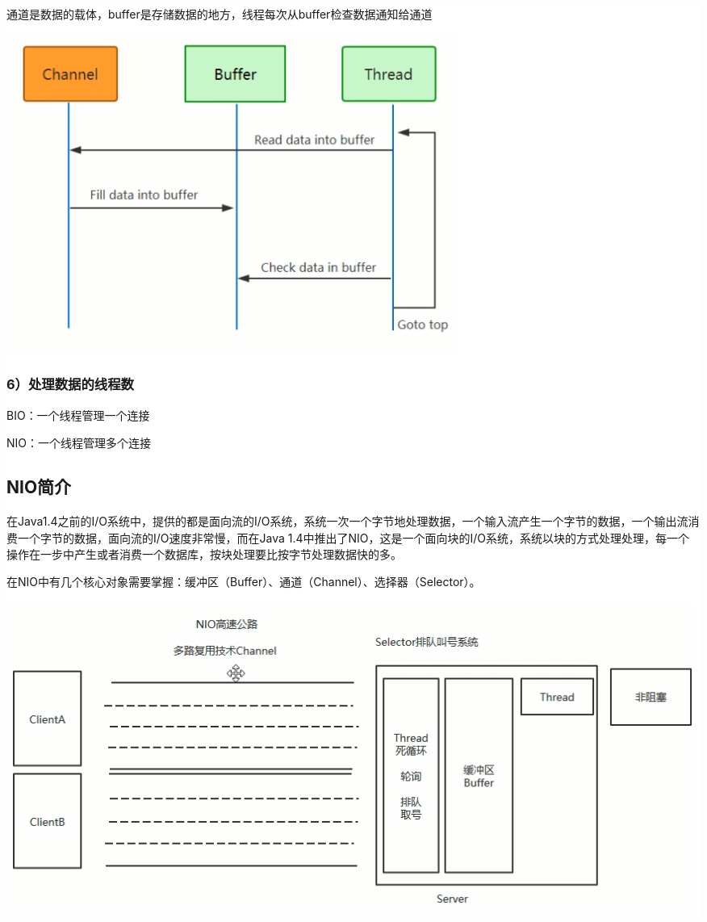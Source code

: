

通道是数据的载体，buffer是存储数据的地方，线程每次从buffer检查数据通知给通道

![](img/nioread1.jpg)



### 6）处理数据的线程数

BIO：一个线程管理一个连接

NIO：一个线程管理多个连接

## NIO简介
在Java1.4之前的I/O系统中，提供的都是面向流的I/O系统，系统一次一个字节地处理数据，一个输入流产生一个字节的数据，一个输出流消费一个字节的数据，面向流的I/O速度非常慢，而在Java 1.4中推出了NIO，这是一个面向块的I/O系统，系统以块的方式处理处理，每一个操作在一步中产生或者消费一个数据库，按块处理要比按字节处理数据快的多。

在NIO中有几个核心对象需要掌握：缓冲区（Buffer）、通道（Channel）、选择器（Selector）。



![](img/highway.jpg)
